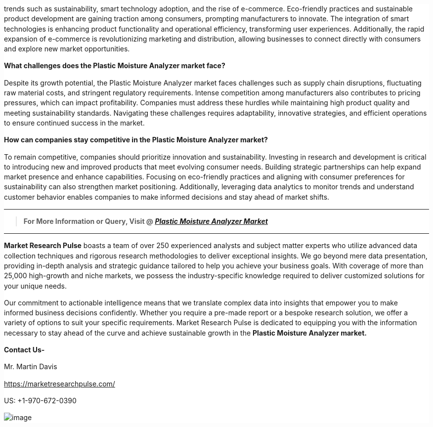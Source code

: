 trends such as sustainability, smart technology adoption, and the rise of e-commerce. Eco-friendly practices and sustainable product development are gaining traction among consumers, prompting manufacturers to innovate. The integration of smart technologies is enhancing product functionality and operational efficiency, transforming user experiences. Additionally, the rapid expansion of e-commerce is revolutionizing marketing and distribution, allowing businesses to connect directly with consumers and explore new market opportunities.</p><p><strong>What challenges does the Plastic Moisture Analyzer market face?</strong></p><p>Despite its growth potential, the Plastic Moisture Analyzer market faces challenges such as supply chain disruptions, fluctuating raw material costs, and stringent regulatory requirements. Intense competition among manufacturers also contributes to pricing pressures, which can impact profitability. Companies must address these hurdles while maintaining high product quality and meeting sustainability standards. Navigating these challenges requires adaptability, innovative strategies, and efficient operations to ensure continued success in the market.</p><p><strong>How can companies stay competitive in the Plastic Moisture Analyzer market?</strong></p><p>To remain competitive, companies should prioritize innovation and sustainability. Investing in research and development is critical to introducing new and improved products that meet evolving consumer needs. Building strategic partnerships can help expand market presence and enhance capabilities. Focusing on eco-friendly practices and aligning with consumer preferences for sustainability can also strengthen market positioning. Additionally, leveraging data analytics to monitor trends and understand customer behavior enables companies to make informed decisions and stay ahead of market shifts.</p><hr /><blockquote><p><strong>For More Information or Query, Visit @&nbsp;<em><a href="https://marketresearchpulse.com/report/18259/plastic-moisture-analyzer-market?utm_source=Linkedin&utm_medium=0117">Plastic Moisture Analyzer Market</a></em></strong></p></blockquote><hr /><p><strong>Market Research Pulse</strong> boasts a team of over 250 experienced analysts and subject matter experts who utilize advanced data collection techniques and rigorous research methodologies to deliver exceptional insights. We go beyond mere data presentation, providing in-depth analysis and strategic guidance tailored to help you achieve your business goals. With coverage of more than 25,000 high-growth and niche markets, we possess the industry-specific knowledge required to deliver customized solutions for your unique needs.</p><p>Our commitment to actionable intelligence means that we translate complex data into insights that empower you to make informed business decisions confidently. Whether you require a pre-made report or a bespoke research solution, we offer a variety of options to suit your specific requirements. Market Research Pulse is dedicated to equipping you with the information necessary to stay ahead of the curve and achieve sustainable growth in the <strong>Plastic Moisture Analyzer market.</strong></p><p><strong>Contact Us-</strong></p><p>Mr. Martin Davis</p><p>https://marketresearchpulse.com/</p><p>US: +1-970-672-0390</p>
![image](https://github.com/user-attachments/assets/9dea99ee-b5b5-4cf0-afea-217a6d1b5d8e)
